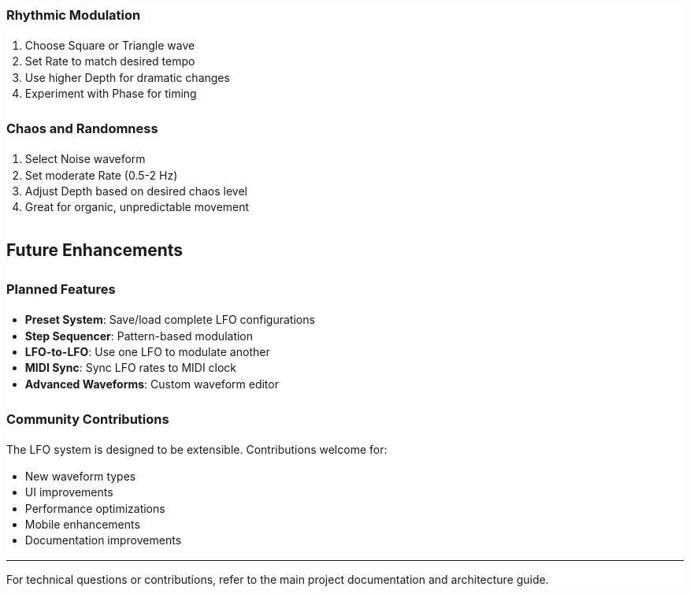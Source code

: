 ### Rhythmic Modulation
1. Choose Square or Triangle wave
2. Set Rate to match desired tempo
3. Use higher Depth for dramatic changes
4. Experiment with Phase for timing

### Chaos and Randomness
1. Select Noise waveform
2. Set moderate Rate (0.5-2 Hz)
3. Adjust Depth based on desired chaos level
4. Great for organic, unpredictable movement

## Future Enhancements

### Planned Features
- **Preset System**: Save/load complete LFO configurations
- **Step Sequencer**: Pattern-based modulation
- **LFO-to-LFO**: Use one LFO to modulate another
- **MIDI Sync**: Sync LFO rates to MIDI clock
- **Advanced Waveforms**: Custom waveform editor

### Community Contributions
The LFO system is designed to be extensible. Contributions welcome for:
- New waveform types
- UI improvements
- Performance optimizations
- Mobile enhancements
- Documentation improvements

---

For technical questions or contributions, refer to the main project documentation and architecture guide.
